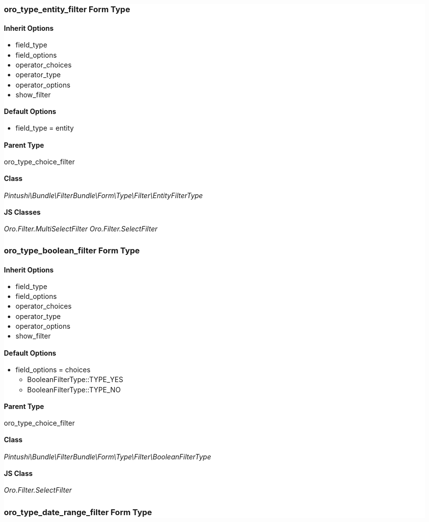 ### oro\_type\_entity\_filter Form Type

**Inherit Options**

* field\_type
* field\_options
* operator\_choices
* operator\_type
* operator\_options
* show\_filter

**Default Options**

* field\_type = entity

**Parent Type**

oro\_type\_choice\_filter

**Class**

_Pintushi\Bundle\FilterBundle\Form\Type\Filter\EntityFilterType_

**JS Classes**

_Oro.Filter.MultiSelectFilter_
_Oro.Filter.SelectFilter_

### oro\_type\_boolean\_filter Form Type

**Inherit Options**

* field\_type
* field\_options
* operator\_choices
* operator\_type
* operator\_options
* show\_filter

**Default Options**

* field\_options = choices
    * BooleanFilterType::TYPE\_YES
    * BooleanFilterType::TYPE\_NO

**Parent Type**

oro\_type\_choice\_filter

**Class**

_Pintushi\Bundle\FilterBundle\Form\Type\Filter\BooleanFilterType_

**JS Class**

_Oro.Filter.SelectFilter_

### oro\_type\_date\_range\_filter Form Type
